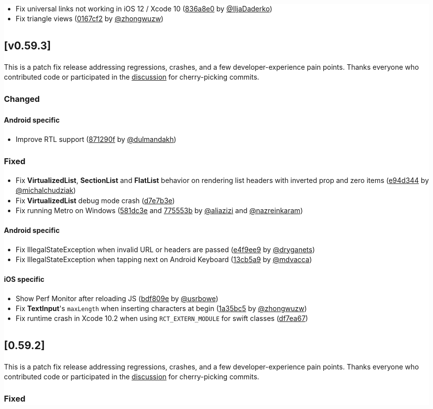 - Fix universal links not working in iOS 12 / Xcode 10 ([836a8e0](https://github.com/facebook/react-native/commit/836a8e0) by [@IljaDaderko](https://github.com/IljaDaderko))
- Fix triangle views ([0167cf2](https://github.com/facebook/react-native/commit/0167cf2) by [@zhongwuzw](https://github.com/zhongwuzw))

## [v0.59.3]

This is a patch fix release addressing regressions, crashes, and a few developer-experience pain points. Thanks everyone who contributed code or participated in the [discussion](https://github.com/react-native-community/react-native-releases/issues/100) for cherry-picking commits.

### Changed

#### Android specific

- Improve RTL support ([871290f](https://github.com/facebook/react-native/commit/871290f) by [@dulmandakh](https://github.com/dulmandakh))

### Fixed

- Fix **VirtualizedList**, **SectionList** and **FlatList** behavior on rendering list headers with inverted prop and zero items ([e94d344](https://github.com/facebook/react-native/commit/e94d344) by [@michalchudziak](https://github.com/michalchudziak))
- Fix **VirtualizedList** debug mode crash ([d7e7b3e](https://github.com/facebook/react-native/commit/d7e7b3e))
- Fix running Metro on Windows ([581dc3e](https://github.com/facebook/react-native/commit/581dc3e) and [775553b](https://github.com/facebook/react-native/commit/775553b) by [@aliazizi](https://github.com/aliazizi) and [@nazreinkaram](https://github.com/nazreinkaram))

#### Android specific

- Fix IllegalStateException when invalid URL or headers are passed ([e4f9ee9](https://github.com/facebook/react-native/commit/e4f9ee9) by [@dryganets](https://github.com/dryganets))
- Fix IllegalStateException when tapping next on Android Keyboard ([13cb5a9](https://github.com/facebook/react-native/commit/13cb5a9) by [@mdvacca](https://github.com/mdvacca))

#### iOS specific

- Show Perf Monitor after reloading JS ([bdf809e](https://github.com/facebook/react-native/commit/bdf809e) by [@usrbowe](https://github.com/usrbowe))
- Fix **TextInput**'s `maxLength` when inserting characters at begin ([1a35bc5](https://github.com/facebook/react-native/commit/1a35bc5) by [@zhongwuzw](https://github.com/zhongwuzw))
- Fix runtime crash in Xcode 10.2 when using `RCT_EXTERN_MODULE` for swift classes ([df7ea67](https://github.com/facebook/react-native/commit/df7ea67))

## [0.59.2]

This is a patch fix release addressing regressions, crashes, and a few developer-experience pain points. Thanks everyone who contributed code or participated in the [discussion](https://github.com/react-native-community/react-native-releases/issues/100) for cherry-picking commits.

### Fixed
